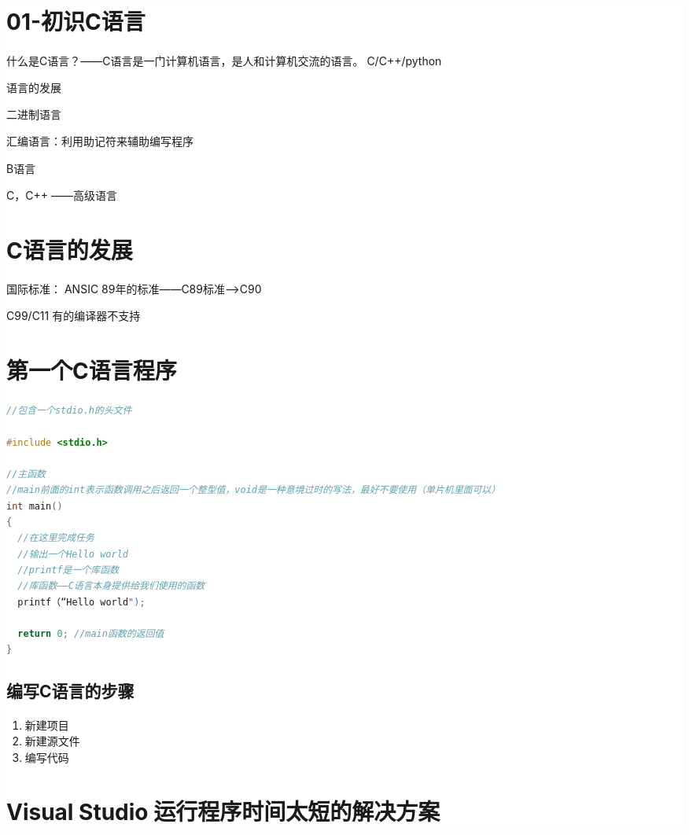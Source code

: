 # 01-初识C语言

什么是C语言？——C语言是一门计算机语言，是人和计算机交流的语言。
C/C++/python

语言的发展

二进制语言

汇编语言：利用助记符来辅助编写程序

B语言

C，C++ ——高级语言

# C语言的发展
国际标准：
ANSIC 89年的标准——C89标准——>C90

C99/C11 有的编译器不支持

# 第一个C语言程序

```C
//包含一个stdio.h的头文件

#include <stdio.h>

//主函数
//main前面的int表示函数调用之后返回一个整型值，void是一种意境过时的写法，最好不要使用（单片机里面可以）
int main() 
{
  //在这里完成任务
  //输出一个Hello world
  //printf是一个库函数
  //库函数——C语言本身提供给我们使用的函数
  printf（“Hello world");

  return 0; //main函数的返回值
}
```

## 编写C语言的步骤

1. 新建项目
2. 新建源文件
3. 编写代码



# Visual Studio 运行程序时间太短的解决方案
